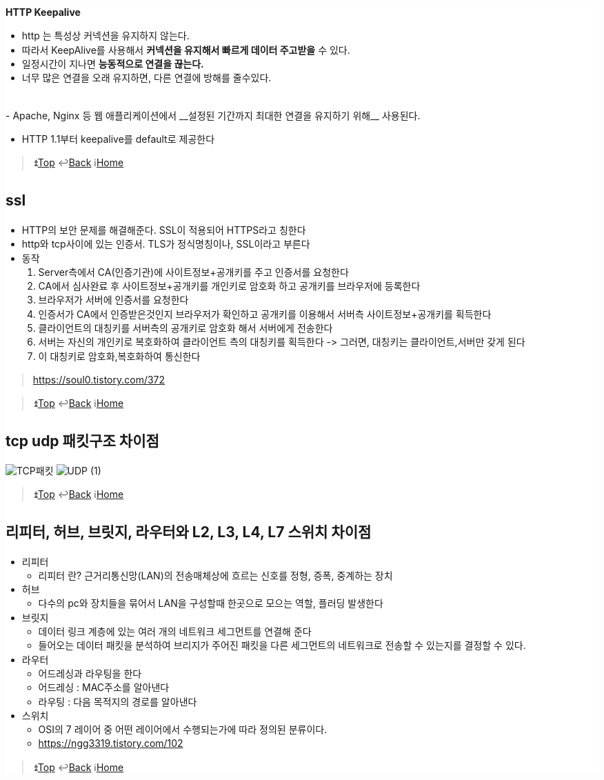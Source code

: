 
**HTTP Keepalive**
- http 는 특성상 커넥션을 유지하지 않는다.
- 따라서 KeepAlive를 사용해서 __커넥션을 유지해서 빠르게 데이터 주고받을__ 수 있다.
- 일정시간이 지나면 __능동적으로 연결을 끊는다.__
- 너무 많은 연결을 오래 유지하면, 다른 연결에 방해를 줄수있다.
<br>
- Apache, Nginx 등 웹 애플리케이션에서 __설정된 기간까지 최대한 연결을 유지하기 위해__ 사용된다.

- HTTP 1.1부터 keepalive를 default로 제공한다


> :arrow_double_up:[Top](#2-network)
:leftwards_arrow_with_hook:[Back](https://github.com/devham76/tech-interview-studyw#2-network)
:information_source:[Home](https://github.com/devham76/tech-intervie-studyw#tech-interview)

## ssl
- HTTP의 보안 문제를 해결해준다. SSL이 적용되어 HTTPS라고 칭한다
- http와 tcp사이에 있는 인증서. TLS가 정식명칭이나, SSL이라고 부른다
- 동작
	1. Server측에서 CA(인증기관)에 사이트정보+공개키를 주고 인증서를 요청한다
	2. CA에서 심사완료 후 사이트정보+공개키를 개인키로 암호화 하고 공개키를 브라우저에 등록한다
	3. 브라우저가 서버에 인증서를 요청한다
	4. 인증서가 CA에서 인증받은것인지 브라우저가 확인하고 공개키를 이용해서 서버측 사이트정보+공개키를 획득한다
	5. 클라이언트의 대칭키를 서버측의 공개키로 암호화 해서 서버에게 전송한다
	6. 서버는 자신의 개인키로 복호화하여 클라이언트 측의 대칭키를 획득한다 -> 그러면, 대칭키는 클라이언트,서버만 갖게 된다
	7. 이 대칭키로 암호화,복호화하여 통신한다
> <https://soul0.tistory.com/372>

> :arrow_double_up:[Top](#2-network)
:leftwards_arrow_with_hook:[Back](https://github.com/devham76/tech-interview-studyw#2-network)
:information_source:[Home](https://github.com/devham76/tech-intervie-studyw#tech-interview)

## tcp udp 패킷구조 차이점
![TCP패킷](https://user-images.githubusercontent.com/55946791/81794325-94cd8380-9545-11ea-938a-ab551f055ace.png)
![UDP (1)](https://user-images.githubusercontent.com/55946791/81794335-96974700-9545-11ea-8c04-13c1fb79bd37.png)


> :arrow_double_up:[Top](#2-network)
:leftwards_arrow_with_hook:[Back](https://github.com/devham76/tech-interview-studyw#2-network)
:information_source:[Home](https://github.com/devham76/tech-intervie-studyw#tech-interview)

## 리피터, 허브, 브릿지, 라우터와 L2, L3, L4, L7 스위치 차이점
- 리피터
	- 리피터 란? 근거리통신망(LAN)의 전송매체상에 흐르는 신호를 정형, 증폭, 중계하는 장치
- 허브
	- 다수의 pc와 장치들을 묶어서 LAN을 구성할때 한곳으로 모으는 역할, 플러딩 발생한다
- 브릿지
	-  데이터 링크 계층에 있는 여러 개의 네트워크 세그먼트를 연결해 준다
	-  들어오는 데이터 패킷을 분석하여 브리지가 주어진 패킷을 다른 세그먼트의 네트워크로 전송할 수 있는지를 결정할 수 있다.
- 라우터
	- 어드레싱과 라우팅을 한다
	- 어드레싱 : MAC주소를 알아낸다
	- 라우팅 : 다음 목적지의 경로를 알아낸다
- 스위치
	-  OSI의 7 레이어 중 어떤 레이어에서 수행되는가에 따라 정의된 분류이다.
	- <https://ngg3319.tistory.com/102>

> :arrow_double_up:[Top](#2-network)
:leftwards_arrow_with_hook:[Back](https://github.com/devham76/tech-interview-studyw#2-network)
:information_source:[Home](https://github.com/devham76/tech-intervie-studyw#tech-interview)
